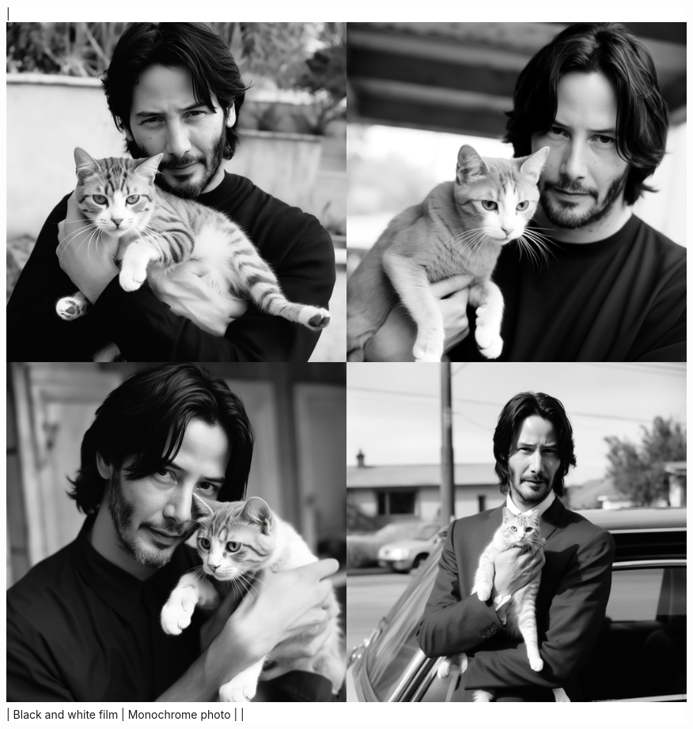 | ![MJ122](assets/MJ122.png)               | Black and white film | Monochrome photo                                                                                                |                                                                                                                      |